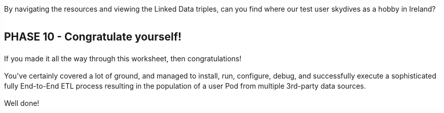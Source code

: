 By navigating the resources and viewing the Linked Data triples, can you find
where our test user skydives as a hobby in Ireland?

## PHASE 10 - Congratulate yourself!

If you made it all the way through this worksheet, then congratulations!

You've certainly covered a lot of ground, and managed to install, run,
configure, debug, and successfully execute a sophisticated fully End-to-End ETL
process resulting in the population of a user Pod from multiple 3rd-party data
sources.

Well done!
